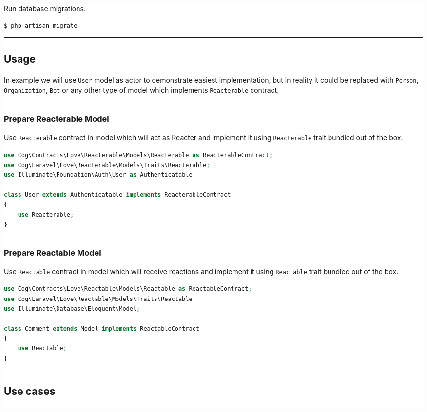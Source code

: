 Run database migrations.

```sh
$ php artisan migrate
```

---

## Usage

In example we will use `User` model as actor to demonstrate easiest implementation,
but in reality it could be replaced with `Person`, `Organization`, `Bot` or
any other type of model which implements `Reacterable` contract.

---

### Prepare Reacterable Model

Use `Reacterable` contract in model which will act as Reacter and implement it
using `Reacterable` trait bundled out of the box.

```php
use Cog\Contracts\Love\Reacterable\Models\Reacterable as ReacterableContract;
use Cog\Laravel\Love\Reacterable\Models\Traits\Reacterable;
use Illuminate\Foundation\Auth\User as Authenticatable;

class User extends Authenticatable implements ReacterableContract
{
    use Reacterable;
}
```

---

### Prepare Reactable Model

Use `Reactable` contract in model which will receive reactions and implement it
using `Reactable` trait bundled out of the box.

```php
use Cog\Contracts\Love\Reactable\Models\Reactable as ReactableContract;
use Cog\Laravel\Love\Reactable\Models\Traits\Reactable;
use Illuminate\Database\Eloquent\Model;

class Comment extends Model implements ReactableContract
{
    use Reactable;
}
```

---

## Use cases

---
